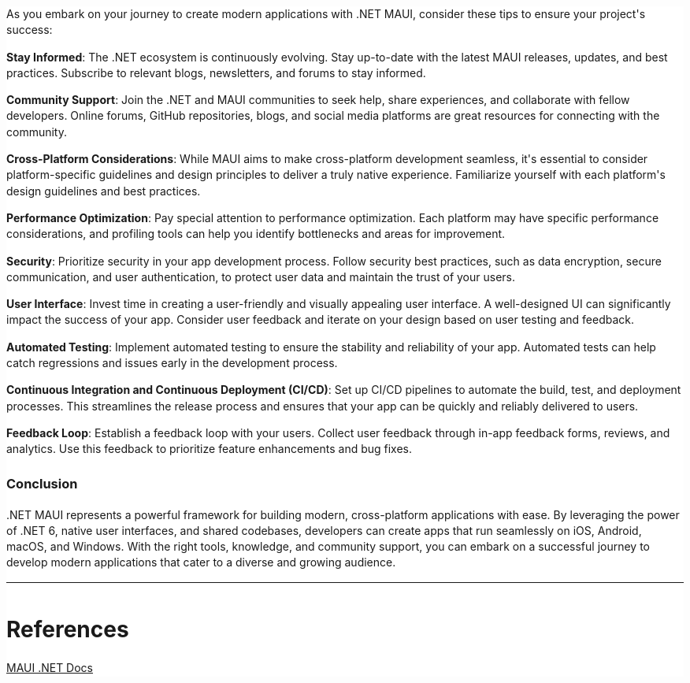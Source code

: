 As you embark on your journey to create modern applications with .NET MAUI, consider these tips to ensure your project's success:

**Stay Informed**: The .NET ecosystem is continuously evolving. Stay up-to-date with the latest MAUI releases, updates, and best practices. Subscribe to relevant blogs, newsletters, and forums to stay informed.

**Community Support**: Join the .NET and MAUI communities to seek help, share experiences, and collaborate with fellow developers. Online forums, GitHub repositories, blogs, and social media platforms are great resources for connecting with the community.

**Cross-Platform Considerations**: While MAUI aims to make cross-platform development seamless, it's essential to consider platform-specific guidelines and design principles to deliver a truly native experience. Familiarize yourself with each platform's design guidelines and best practices.

**Performance Optimization**: Pay special attention to performance optimization. Each platform may have specific performance considerations, and profiling tools can help you identify bottlenecks and areas for improvement.

**Security**: Prioritize security in your app development process. Follow security best practices, such as data encryption, secure communication, and user authentication, to protect user data and maintain the trust of your users.

**User Interface**: Invest time in creating a user-friendly and visually appealing user interface. A well-designed UI can significantly impact the success of your app. Consider user feedback and iterate on your design based on user testing and feedback.

**Automated Testing**: Implement automated testing to ensure the stability and reliability of your app. Automated tests can help catch regressions and issues early in the development process.

**Continuous Integration and Continuous Deployment (CI/CD)**: Set up CI/CD pipelines to automate the build, test, and deployment processes. This streamlines the release process and ensures that your app can be quickly and reliably delivered to users.

**Feedback Loop**: Establish a feedback loop with your users. Collect user feedback through in-app feedback forms, reviews, and analytics. Use this feedback to prioritize feature enhancements and bug fixes.

### Conclusion

.NET MAUI represents a powerful framework for building modern, cross-platform applications with ease. By leveraging the power of .NET 6, native user interfaces, and shared codebases, developers can create apps that run seamlessly on iOS, Android, macOS, and Windows. With the right tools, knowledge, and community support, you can embark on a successful journey to develop modern applications that cater to a diverse and growing audience.








---
# References

[MAUI .NET Docs](https://learn.microsoft.com/en-us/dotnet/maui/)
